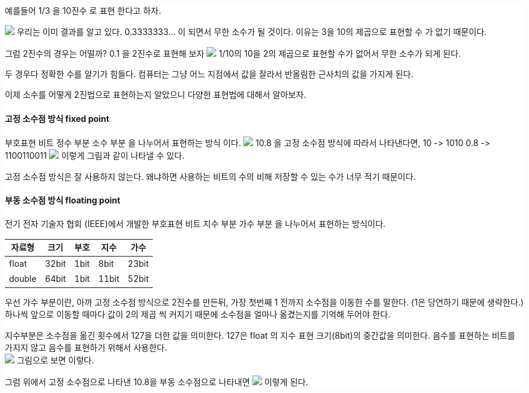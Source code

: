 예를들어 1/3 을 10진수 로 표현 한다고 하자.

![](https://i.imgur.com/KmaUyvL.png)
우리는 이미 결과를 알고 있다. 0.3333333... 이 되면서 무한 소수가 될 것이다. 
이유는 3을 10의 제곱으로 표현할 수 가 없기 때문이다. 

그럼 2진수의 경우는 어떨까? 
0.1 을 2진수로 표현해 보자
![](https://i.imgur.com/v5n7zT5.png)
1/10의 10을 2의 제곱으로 표현할 수가 없어서 무한 소수가 되게 된다.

두 경우다 정확한 수를 알기가 힘들다. 컴퓨터는 그냥 어느 지점에서 값을 잘라서 반올림한 근사치의 값을 가지게 된다. 

이제 소수를 어떻게 2진법으로 표현하는지 알았으니 다양한 표현법에 대해서 알아보자.

#### 고정 소수점 방식 fixed point
부호표현 비트
정수 부분
소수 부분
을 나누어서 표현하는 방식 이다. 
![](https://i.imgur.com/9mgIy46.png)
10.8 을 고정 소수점 방식에 따라서 나타낸다면,
10 -> 1010
0.8 -> 1100110011 
![](https://i.imgur.com/RO0YaaT.png)
이렇게 그림과 같이 나타낼 수 있다.

고정 소수점 방식은 잘 사용하지 않는다. 
왜냐하면 사용하는 비트의 수의 비해 저장할 수 있는 수가 너무 적기 때문이다. 

#### 부동 소수점 방식 floating point
전기 전자 기술자 협회 (IEEE)에서 개발한
부호표현 비트 
지수 부분
가수 부분 
을 나누어서 표현하는 방식이다.

|자료형|크기|부호|지수|가수|
|----|---|---|--|---|
|float|32bit|1bit|8bit|23bit|
|double|64bit|1bit|11bit|52bit|

우선 가수 부분이란, 아까 고정 소수점 방식으로 2진수를 만든뒤, 가장 첫번째 1 전까지 소수점을 이동한 수를 말한다. (1은 당연하기 때문에 생략한다.)
하나씩 앞으로 이동할 때마다 값이 2의 제곱 씩 커지기 때문에 소수점을 얼마나 옮겼는지를 기억해 두어야 한다.

지수부분은 소수점을 옮긴 횟수에서 127을 더한 값을 의미한다. 
127은 float 의 지수 표현 크기(8bit)의 중간값을 의미한다. 음수를 표현하는 비트를 가지지 않고 음수를 표현하기 위해서 사용한다.  
![](https://i.imgur.com/SHUVT0e.png)
그림으로 보면 이렇다.

그럼 위에서 고정 소수점으로 나타낸 10.8을 부동 소수점으로 나타내면 
![](https://i.imgur.com/HkwEScO.png)
이렇게 된다. 
